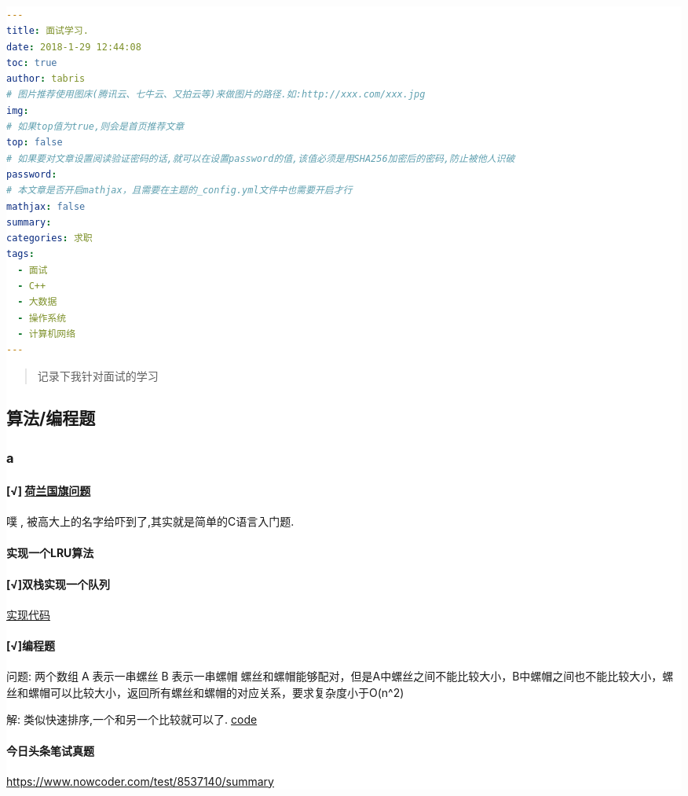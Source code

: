 ```yaml
---
title: 面试学习.
date: 2018-1-29 12:44:08
toc: true
author: tabris
# 图片推荐使用图床(腾讯云、七牛云、又拍云等)来做图片的路径.如:http://xxx.com/xxx.jpg
img:
# 如果top值为true,则会是首页推荐文章
top: false
# 如果要对文章设置阅读验证密码的话,就可以在设置password的值,该值必须是用SHA256加密后的密码,防止被他人识破
password:
# 本文章是否开启mathjax，且需要在主题的_config.yml文件中也需要开启才行
mathjax: false
summary:
categories: 求职
tags:
  - 面试
  - C++
  - 大数据
  - 操作系统
  - 计算机网络
---
```


> 记录下我针对面试的学习



## 算法/编程题

### a

####  [√] [荷兰国旗问题](http://acm.nyist.edu.cn/JudgeOnline/problem.php?pid=268)

 噗 , 被高大上的名字给吓到了,其实就是简单的C语言入门题.

####  实现一个LRU算法
####  [√]双栈实现一个队列
[实现代码](https://github.com/tabris233/slove-problems/blob/master/2018-1/29/QUEUE-two%20stack.cpp)

####  [√]编程题
问题: 两个数组 A 表示一串螺丝 B 表示一串螺帽 螺丝和螺帽能够配对，但是A中螺丝之间不能比较大小，B中螺帽之间也不能比较大小，螺丝和螺帽可以比较大小，返回所有螺丝和螺帽的对应关系，要求复杂度小于O(n^2)

解: 类似快速排序,一个和另一个比较就可以了.
[code](https://github.com/tabris233/slove-problems/blob/master/2018-1/30/%E8%9E%BA%E4%B8%9D%E5%92%8C%E8%9E%BA%E5%B8%BD.cpp)
####  今日头条笔试真题
https://www.nowcoder.com/test/8537140/summary
